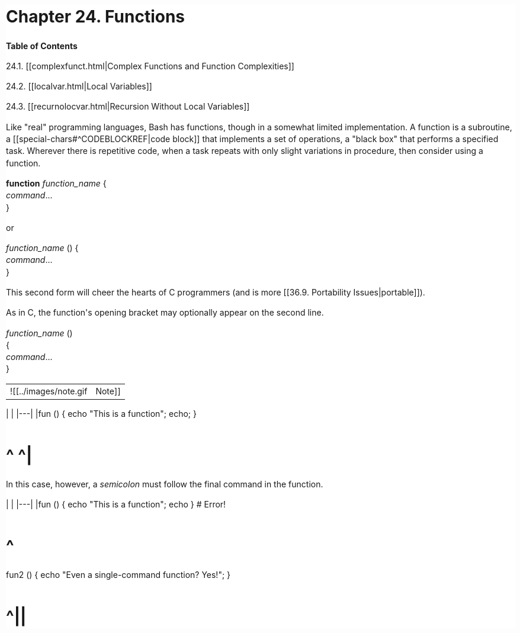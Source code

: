 # Chapter 24. Functions

**Table of Contents**

24.1. [[complexfunct.html|Complex Functions and Function Complexities]]

24.2. [[localvar.html|Local Variables]]

24.3. [[recurnolocvar.html|Recursion Without Local Variables]]

Like "real" programming languages, Bash has functions, though in a somewhat limited implementation. A function is a subroutine, a [[special-chars#^CODEBLOCKREF|code block]] that implements a set of operations, a "black box" that performs a specified task. Wherever there is repetitive code, when a task repeats with only slight variations in procedure, then consider using a function.

**function** _function_name_ {  
_command_...  
}  

or

_function_name_ () {  
_command_...  
}  

This second form will cheer the hearts of C programmers (and is more [[36.9. Portability Issues|portable]]).

As in C, the function's opening bracket may optionally appear on the second line.

_function_name_ ()  
{  
_command_...  
}  

|   |   |
|---|---|
|![[../images/note.gif|Note]]|A function may be "compacted" into a single line.

\|   \|
\|---\|
\|fun () { echo "This is a function"; echo; }
#                                 ^     ^\|

In this case, however, a _semicolon_ must follow the final command in the function.

\|   \|
\|---\|
\|fun () { echo "This is a function"; echo } # Error!
#                                       ^

fun2 () { echo "Even a single-command function? Yes!"; }
#                                                    ^\||
